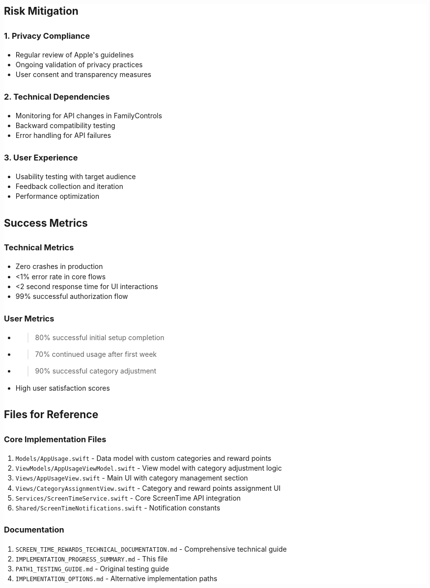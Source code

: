 ## Risk Mitigation

### 1. Privacy Compliance
- Regular review of Apple's guidelines
- Ongoing validation of privacy practices
- User consent and transparency measures

### 2. Technical Dependencies
- Monitoring for API changes in FamilyControls
- Backward compatibility testing
- Error handling for API failures

### 3. User Experience
- Usability testing with target audience
- Feedback collection and iteration
- Performance optimization

## Success Metrics

### Technical Metrics
- Zero crashes in production
- <1% error rate in core flows
- <2 second response time for UI interactions
- 99% successful authorization flow

### User Metrics
- >80% successful initial setup completion
- >70% continued usage after first week
- >90% successful category adjustment
- High user satisfaction scores

## Files for Reference

### Core Implementation Files
1. `Models/AppUsage.swift` - Data model with custom categories and reward points
2. `ViewModels/AppUsageViewModel.swift` - View model with category adjustment logic
3. `Views/AppUsageView.swift` - Main UI with category management section
4. `Views/CategoryAssignmentView.swift` - Category and reward points assignment UI
5. `Services/ScreenTimeService.swift` - Core ScreenTime API integration
6. `Shared/ScreenTimeNotifications.swift` - Notification constants

### Documentation
1. `SCREEN_TIME_REWARDS_TECHNICAL_DOCUMENTATION.md` - Comprehensive technical guide
2. `IMPLEMENTATION_PROGRESS_SUMMARY.md` - This file
3. `PATH1_TESTING_GUIDE.md` - Original testing guide
4. `IMPLEMENTATION_OPTIONS.md` - Alternative implementation paths
